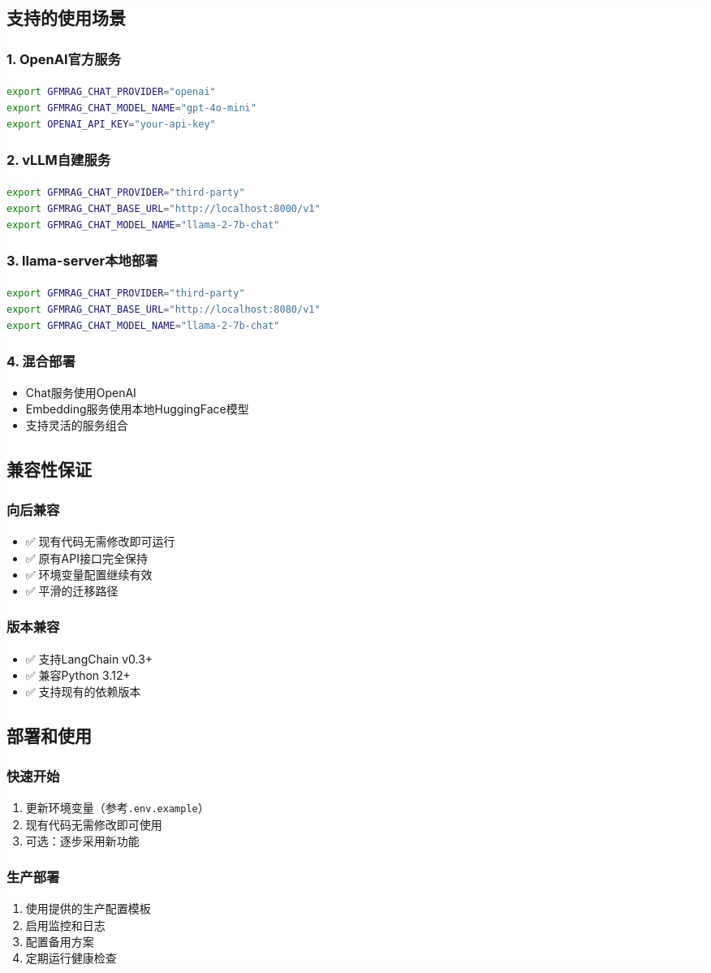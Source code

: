 ## 支持的使用场景

### 1. OpenAI官方服务
```bash
export GFMRAG_CHAT_PROVIDER="openai"
export GFMRAG_CHAT_MODEL_NAME="gpt-4o-mini"
export OPENAI_API_KEY="your-api-key"
```

### 2. vLLM自建服务
```bash
export GFMRAG_CHAT_PROVIDER="third-party"
export GFMRAG_CHAT_BASE_URL="http://localhost:8000/v1"
export GFMRAG_CHAT_MODEL_NAME="llama-2-7b-chat"
```

### 3. llama-server本地部署
```bash
export GFMRAG_CHAT_PROVIDER="third-party"
export GFMRAG_CHAT_BASE_URL="http://localhost:8080/v1"
export GFMRAG_CHAT_MODEL_NAME="llama-2-7b-chat"
```

### 4. 混合部署
- Chat服务使用OpenAI
- Embedding服务使用本地HuggingFace模型
- 支持灵活的服务组合

## 兼容性保证

### 向后兼容
- ✅ 现有代码无需修改即可运行
- ✅ 原有API接口完全保持
- ✅ 环境变量配置继续有效
- ✅ 平滑的迁移路径

### 版本兼容
- ✅ 支持LangChain v0.3+
- ✅ 兼容Python 3.12+
- ✅ 支持现有的依赖版本

## 部署和使用

### 快速开始
1. 更新环境变量（参考`.env.example`）
2. 现有代码无需修改即可使用
3. 可选：逐步采用新功能

### 生产部署
1. 使用提供的生产配置模板
2. 启用监控和日志
3. 配置备用方案
4. 定期运行健康检查

